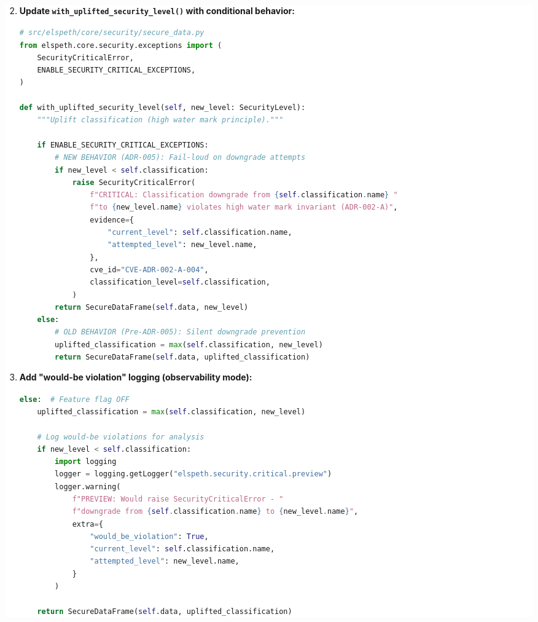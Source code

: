 2. **Update `with_uplifted_security_level()` with conditional behavior:**
   ```python
   # src/elspeth/core/security/secure_data.py
   from elspeth.core.security.exceptions import (
       SecurityCriticalError,
       ENABLE_SECURITY_CRITICAL_EXCEPTIONS,
   )

   def with_uplifted_security_level(self, new_level: SecurityLevel):
       """Uplift classification (high water mark principle)."""

       if ENABLE_SECURITY_CRITICAL_EXCEPTIONS:
           # NEW BEHAVIOR (ADR-005): Fail-loud on downgrade attempts
           if new_level < self.classification:
               raise SecurityCriticalError(
                   f"CRITICAL: Classification downgrade from {self.classification.name} "
                   f"to {new_level.name} violates high water mark invariant (ADR-002-A)",
                   evidence={
                       "current_level": self.classification.name,
                       "attempted_level": new_level.name,
                   },
                   cve_id="CVE-ADR-002-A-004",
                   classification_level=self.classification,
               )
           return SecureDataFrame(self.data, new_level)
       else:
           # OLD BEHAVIOR (Pre-ADR-005): Silent downgrade prevention
           uplifted_classification = max(self.classification, new_level)
           return SecureDataFrame(self.data, uplifted_classification)
   ```

3. **Add "would-be violation" logging (observability mode):**
   ```python
   else:  # Feature flag OFF
       uplifted_classification = max(self.classification, new_level)

       # Log would-be violations for analysis
       if new_level < self.classification:
           import logging
           logger = logging.getLogger("elspeth.security.critical.preview")
           logger.warning(
               f"PREVIEW: Would raise SecurityCriticalError - "
               f"downgrade from {self.classification.name} to {new_level.name}",
               extra={
                   "would_be_violation": True,
                   "current_level": self.classification.name,
                   "attempted_level": new_level.name,
               }
           )

       return SecureDataFrame(self.data, uplifted_classification)
   ```
